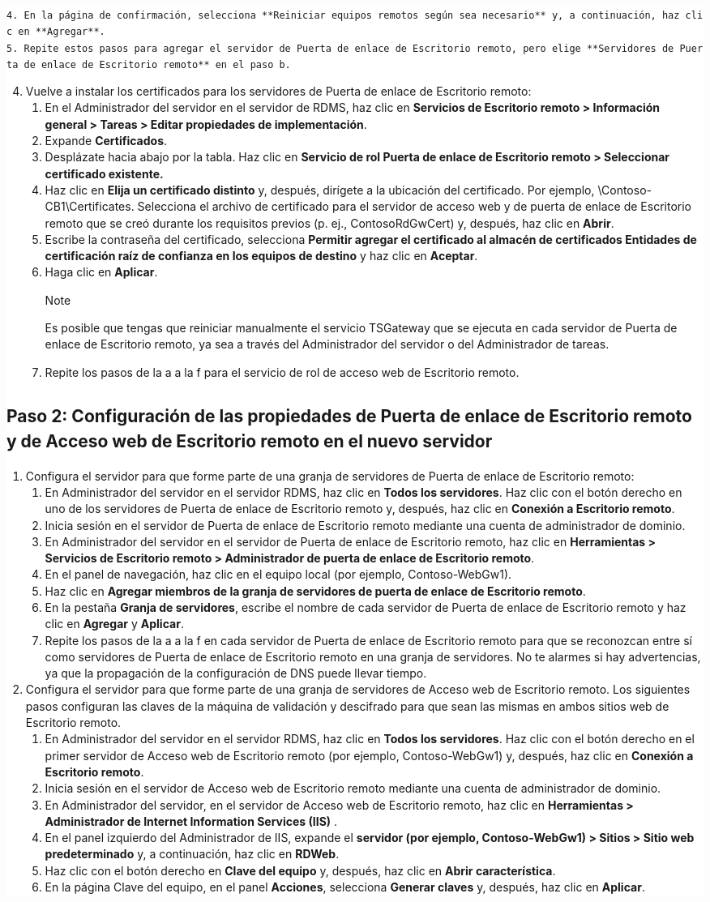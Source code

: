     4. En la página de confirmación, selecciona **Reiniciar equipos remotos según sea necesario** y, a continuación, haz clic en **Agregar**.  
    5. Repite estos pasos para agregar el servidor de Puerta de enlace de Escritorio remoto, pero elige **Servidores de Puerta de enlace de Escritorio remoto** en el paso b.
4. Vuelve a instalar los certificados para los servidores de Puerta de enlace de Escritorio remoto:
   1. En el Administrador del servidor en el servidor de RDMS, haz clic en **Servicios de Escritorio remoto > Información general > Tareas > Editar propiedades de implementación**.  
   2. Expande **Certificados**.  
   3. Desplázate hacia abajo por la tabla. Haz clic en **Servicio de rol Puerta de enlace de Escritorio remoto > Seleccionar certificado existente.**  
   4. Haz clic en **Elija un certificado distinto** y, después, dirígete a la ubicación del certificado. Por ejemplo, \Contoso-CB1\Certificates. Selecciona el archivo de certificado para el servidor de acceso web y de puerta de enlace de Escritorio remoto que se creó durante los requisitos previos (p. ej., ContosoRdGwCert) y, después, haz clic en **Abrir**.  
   5. Escribe la contraseña del certificado, selecciona **Permitir agregar el certificado al almacén de certificados Entidades de certificación raíz de confianza en los equipos de destino** y haz clic en **Aceptar**.  
   6. Haga clic en **Aplicar**.
      > [!NOTE] 
      > Es posible que tengas que reiniciar manualmente el servicio TSGateway que se ejecuta en cada servidor de Puerta de enlace de Escritorio remoto, ya sea a través del Administrador del servidor o del Administrador de tareas.
   7. Repite los pasos de la a a la f para el servicio de rol de acceso web de Escritorio remoto.

## <a name="step-2-configure-rd-web-and-rd-gateway-properties-on-the-new-server"></a>Paso 2: Configuración de las propiedades de Puerta de enlace de Escritorio remoto y de Acceso web de Escritorio remoto en el nuevo servidor
1. Configura el servidor para que forme parte de una granja de servidores de Puerta de enlace de Escritorio remoto:
    1.  En Administrador del servidor en el servidor RDMS, haz clic en **Todos los servidores**. Haz clic con el botón derecho en uno de los servidores de Puerta de enlace de Escritorio remoto y, después, haz clic en **Conexión a Escritorio remoto**.
    2.  Inicia sesión en el servidor de Puerta de enlace de Escritorio remoto mediante una cuenta de administrador de dominio.  
    3.  En Administrador del servidor en el servidor de Puerta de enlace de Escritorio remoto, haz clic en **Herramientas > Servicios de Escritorio remoto > Administrador de puerta de enlace de Escritorio remoto**.  
    4.  En el panel de navegación, haz clic en el equipo local (por ejemplo, Contoso-WebGw1).  
    5.  Haz clic en **Agregar miembros de la granja de servidores de puerta de enlace de Escritorio remoto**.  
    6.  En la pestaña **Granja de servidores**, escribe el nombre de cada servidor de Puerta de enlace de Escritorio remoto y haz clic en **Agregar** y **Aplicar**.  
    7.  Repite los pasos de la a a la f en cada servidor de Puerta de enlace de Escritorio remoto para que se reconozcan entre sí como servidores de Puerta de enlace de Escritorio remoto en una granja de servidores. No te alarmes si hay advertencias, ya que la propagación de la configuración de DNS puede llevar tiempo.
2. Configura el servidor para que forme parte de una granja de servidores de Acceso web de Escritorio remoto. Los siguientes pasos configuran las claves de la máquina de validación y descifrado para que sean las mismas en ambos sitios web de Escritorio remoto.
    1.  En Administrador del servidor en el servidor RDMS, haz clic en **Todos los servidores**. Haz clic con el botón derecho en el primer servidor de Acceso web de Escritorio remoto (por ejemplo, Contoso-WebGw1) y, después, haz clic en **Conexión a Escritorio remoto**.  
    2.  Inicia sesión en el servidor de Acceso web de Escritorio remoto mediante una cuenta de administrador de dominio.  
    3.  En Administrador del servidor, en el servidor de Acceso web de Escritorio remoto, haz clic en **Herramientas > Administrador de Internet Information Services (IIS)** .  
    4.  En el panel izquierdo del Administrador de IIS, expande el **servidor (por ejemplo, Contoso-WebGw1) > Sitios > Sitio web predeterminado** y, a continuación, haz clic en **RDWeb**.  
    5.  Haz clic con el botón derecho en **Clave del equipo** y, después, haz clic en **Abrir característica**.
    6.  En la página Clave del equipo, en el panel **Acciones**, selecciona **Generar claves** y, después, haz clic en **Aplicar**.